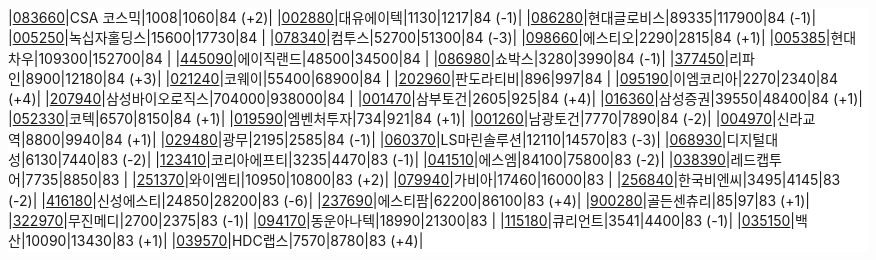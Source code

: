 |[083660](https://finance.daum.net/quotes/A083660)|CSA 코스믹|1008|1060|84 (+2)|
|[002880](https://finance.daum.net/quotes/A002880)|대유에이텍|1130|1217|84 (-1)|
|[086280](https://finance.daum.net/quotes/A086280)|현대글로비스|89335|117900|84 (-1)|
|[005250](https://finance.daum.net/quotes/A005250)|녹십자홀딩스|15600|17730|84 |
|[078340](https://finance.daum.net/quotes/A078340)|컴투스|52700|51300|84 (-3)|
|[098660](https://finance.daum.net/quotes/A098660)|에스티오|2290|2815|84 (+1)|
|[005385](https://finance.daum.net/quotes/A005385)|현대차우|109300|152700|84 |
|[445090](https://finance.daum.net/quotes/A445090)|에이직랜드|48500|34500|84 |
|[086980](https://finance.daum.net/quotes/A086980)|쇼박스|3280|3990|84 (-1)|
|[377450](https://finance.daum.net/quotes/A377450)|리파인|8900|12180|84 (+3)|
|[021240](https://finance.daum.net/quotes/A021240)|코웨이|55400|68900|84 |
|[202960](https://finance.daum.net/quotes/A202960)|판도라티비|896|997|84 |
|[095190](https://finance.daum.net/quotes/A095190)|이엠코리아|2270|2340|84 (+4)|
|[207940](https://finance.daum.net/quotes/A207940)|삼성바이오로직스|704000|938000|84 |
|[001470](https://finance.daum.net/quotes/A001470)|삼부토건|2605|925|84 (+4)|
|[016360](https://finance.daum.net/quotes/A016360)|삼성증권|39550|48400|84 (+1)|
|[052330](https://finance.daum.net/quotes/A052330)|코텍|6570|8150|84 (+1)|
|[019590](https://finance.daum.net/quotes/A019590)|엠벤처투자|734|921|84 (+1)|
|[001260](https://finance.daum.net/quotes/A001260)|남광토건|7770|7890|84 (-2)|
|[004970](https://finance.daum.net/quotes/A004970)|신라교역|8800|9940|84 (+1)|
|[029480](https://finance.daum.net/quotes/A029480)|광무|2195|2585|84 (-1)|
|[060370](https://finance.daum.net/quotes/A060370)|LS마린솔루션|12110|14570|83 (-3)|
|[068930](https://finance.daum.net/quotes/A068930)|디지털대성|6130|7440|83 (-2)|
|[123410](https://finance.daum.net/quotes/A123410)|코리아에프티|3235|4470|83 (-1)|
|[041510](https://finance.daum.net/quotes/A041510)|에스엠|84100|75800|83 (-2)|
|[038390](https://finance.daum.net/quotes/A038390)|레드캡투어|7735|8850|83 |
|[251370](https://finance.daum.net/quotes/A251370)|와이엠티|10950|10800|83 (+2)|
|[079940](https://finance.daum.net/quotes/A079940)|가비아|17460|16000|83 |
|[256840](https://finance.daum.net/quotes/A256840)|한국비엔씨|3495|4145|83 (-2)|
|[416180](https://finance.daum.net/quotes/A416180)|신성에스티|24850|28200|83 (-6)|
|[237690](https://finance.daum.net/quotes/A237690)|에스티팜|62200|86100|83 (+4)|
|[900280](https://finance.daum.net/quotes/A900280)|골든센츄리|85|97|83 (+1)|
|[322970](https://finance.daum.net/quotes/A322970)|무진메디|2700|2375|83 (-1)|
|[094170](https://finance.daum.net/quotes/A094170)|동운아나텍|18990|21300|83 |
|[115180](https://finance.daum.net/quotes/A115180)|큐리언트|3541|4400|83 (-1)|
|[035150](https://finance.daum.net/quotes/A035150)|백산|10090|13430|83 (+1)|
|[039570](https://finance.daum.net/quotes/A039570)|HDC랩스|7570|8780|83 (+4)|